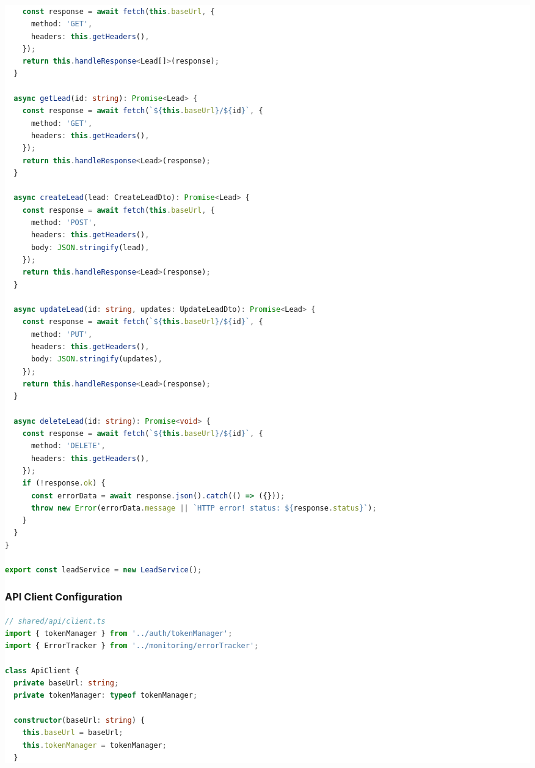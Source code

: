 ```typescript
    const response = await fetch(this.baseUrl, {
      method: 'GET',
      headers: this.getHeaders(),
    });
    return this.handleResponse<Lead[]>(response);
  }

  async getLead(id: string): Promise<Lead> {
    const response = await fetch(`${this.baseUrl}/${id}`, {
      method: 'GET',
      headers: this.getHeaders(),
    });
    return this.handleResponse<Lead>(response);
  }

  async createLead(lead: CreateLeadDto): Promise<Lead> {
    const response = await fetch(this.baseUrl, {
      method: 'POST',
      headers: this.getHeaders(),
      body: JSON.stringify(lead),
    });
    return this.handleResponse<Lead>(response);
  }

  async updateLead(id: string, updates: UpdateLeadDto): Promise<Lead> {
    const response = await fetch(`${this.baseUrl}/${id}`, {
      method: 'PUT',
      headers: this.getHeaders(),
      body: JSON.stringify(updates),
    });
    return this.handleResponse<Lead>(response);
  }

  async deleteLead(id: string): Promise<void> {
    const response = await fetch(`${this.baseUrl}/${id}`, {
      method: 'DELETE',
      headers: this.getHeaders(),
    });
    if (!response.ok) {
      const errorData = await response.json().catch(() => ({}));
      throw new Error(errorData.message || `HTTP error! status: ${response.status}`);
    }
  }
}

export const leadService = new LeadService();
```

### **API Client Configuration**

```typescript
// shared/api/client.ts
import { tokenManager } from '../auth/tokenManager';
import { ErrorTracker } from '../monitoring/errorTracker';

class ApiClient {
  private baseUrl: string;
  private tokenManager: typeof tokenManager;

  constructor(baseUrl: string) {
    this.baseUrl = baseUrl;
    this.tokenManager = tokenManager;
  }
```